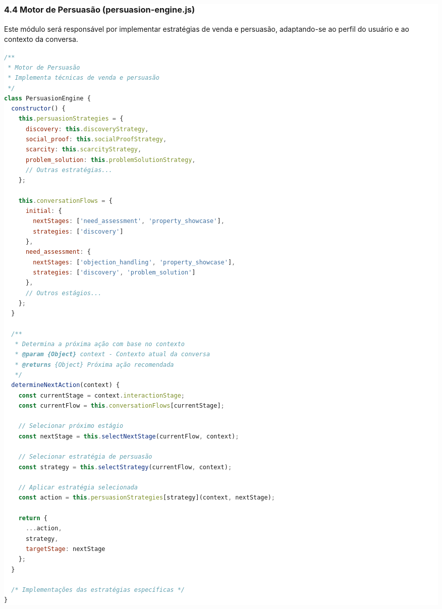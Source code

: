 ### 4.4 Motor de Persuasão (persuasion-engine.js)

Este módulo será responsável por implementar estratégias de venda e persuasão, adaptando-se ao perfil do usuário e ao contexto da conversa.

```javascript
/**
 * Motor de Persuasão
 * Implementa técnicas de venda e persuasão
 */
class PersuasionEngine {
  constructor() {
    this.persuasionStrategies = {
      discovery: this.discoveryStrategy,
      social_proof: this.socialProofStrategy,
      scarcity: this.scarcityStrategy,
      problem_solution: this.problemSolutionStrategy,
      // Outras estratégias...
    };
    
    this.conversationFlows = {
      initial: {
        nextStages: ['need_assessment', 'property_showcase'],
        strategies: ['discovery']
      },
      need_assessment: {
        nextStages: ['objection_handling', 'property_showcase'],
        strategies: ['discovery', 'problem_solution']
      },
      // Outros estágios...
    };
  }

  /**
   * Determina a próxima ação com base no contexto
   * @param {Object} context - Contexto atual da conversa
   * @returns {Object} Próxima ação recomendada
   */
  determineNextAction(context) {
    const currentStage = context.interactionStage;
    const currentFlow = this.conversationFlows[currentStage];
    
    // Selecionar próximo estágio
    const nextStage = this.selectNextStage(currentFlow, context);
    
    // Selecionar estratégia de persuasão
    const strategy = this.selectStrategy(currentFlow, context);
    
    // Aplicar estratégia selecionada
    const action = this.persuasionStrategies[strategy](context, nextStage);
    
    return {
      ...action,
      strategy,
      targetStage: nextStage
    };
  }

  /* Implementações das estratégias específicas */
}
```
